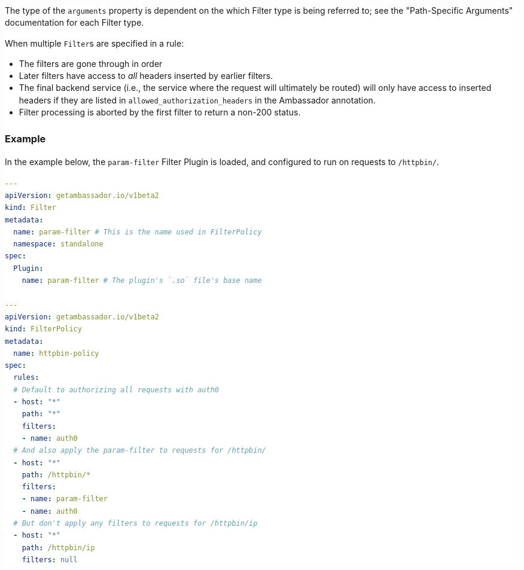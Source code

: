 The type of the `arguments` property is dependent on the which Filter
type is being referred to; see the "Path-Specific Arguments"
documentation for each Filter type.

When multiple `Filter`s are specified in a rule:

 * The filters are gone through in order
 * Later filters have access to _all_ headers inserted by earlier
   filters.
 * The final backend service (i.e., the service where the request will
   ultimately be routed) will only have access to inserted headers if
   they are listed in `allowed_authorization_headers` in the
   Ambassador annotation.
 * Filter processing is aborted by the first filter to return a
   non-200 status.

### Example

In the example below, the `param-filter` Filter Plugin is loaded, and
configured to run on requests to `/httpbin/`.

```yaml
---
apiVersion: getambassador.io/v1beta2
kind: Filter
metadata:
  name: param-filter # This is the name used in FilterPolicy
  namespace: standalone
spec:
  Plugin:
    name: param-filter # The plugin's `.so` file's base name

---
apiVersion: getambassador.io/v1beta2
kind: FilterPolicy
metadata:
  name: httpbin-policy
spec:
  rules:
  # Default to authorizing all requests with auth0
  - host: "*"
    path: "*"
    filters:
    - name: auth0
  # And also apply the param-filter to requests for /httpbin/
  - host: "*"
    path: /httpbin/*
    filters:
    - name: param-filter
    - name: auth0
  # But don't apply any filters to requests for /httpbin/ip
  - host: "*"
    path: /httpbin/ip
    filters: null
```
